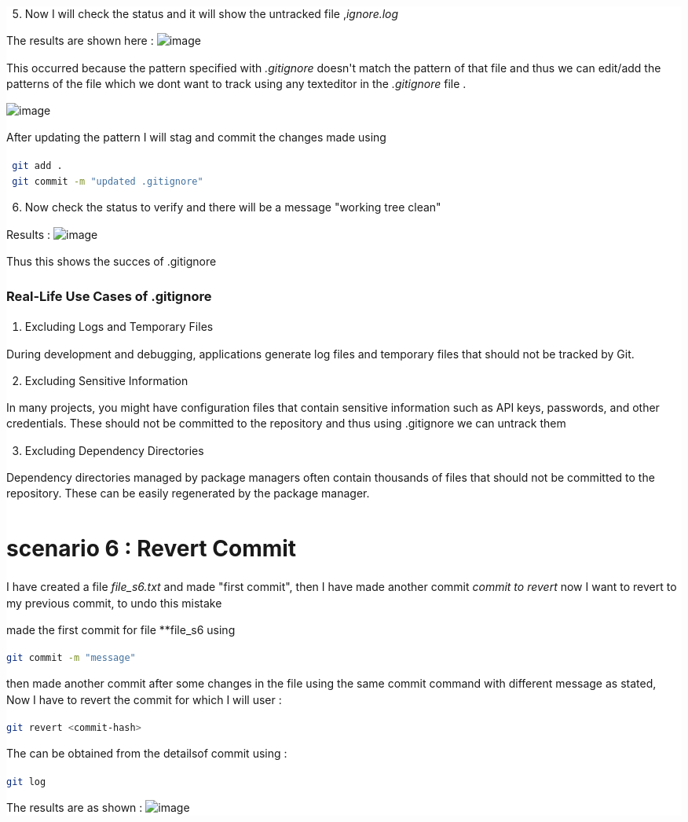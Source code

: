 5. Now I will check the status and it will show the untracked file ,*ignore.log* 

The results are shown here :
![image](https://github.com/muskank1-2/repoA3/assets/169113658/7e0d9536-43ab-4df3-a90e-b4fc45229cb6)


This occurred because the pattern specified with *.gitignore* doesn't match the pattern of that file and thus we can edit/add the patterns of the file which we dont want to track using any texteditor in the *.gitignore* file .

![image](https://github.com/muskank1-2/repoA3/assets/169113658/cb15f18c-0d2c-495f-940d-450ffb96d683)

After updating the pattern I will stag and commit the
changes made using 
```bash 
 git add .
 git commit -m "updated .gitignore"
```

6. Now check the status to verify and there will be a message "working tree clean" 


Results :
![image](https://github.com/muskank1-2/repoA3/assets/169113658/1d00b6ba-7654-4439-9556-24b3a4a1e4f0)

Thus this shows the succes of .gitignore 

### Real-Life Use Cases of .gitignore
1. Excluding Logs and Temporary Files

During development and debugging, applications generate log files and temporary files that should not be tracked by Git.

2. Excluding Sensitive Information

In many projects, you might have configuration files that contain sensitive information such as API keys, passwords, and other credentials. These should not be committed to the repository and thus using .gitignore we can untrack them 

3.  Excluding Dependency Directories

Dependency directories managed by package managers often contain thousands of files that should not be committed to the repository. These can be easily regenerated by the package manager.

# scenario 6 : Revert Commit 
I have created a file *file_s6.txt* and made "first commit", then I have made another commit *commit to revert*
now I want to revert to my previous commit, to undo this mistake 

made the first commit for file **file_s6
using 
```bash 
git commit -m "message"
```
then made another commit after some changes in the file using the same commit command with different message as stated, Now I have to revert the commit for which I will user :
```bash
git revert <commit-hash>
```
 The <commit hash> can be obtained from the detailsof commit using : 
 ```bash
 git log 
 ```
 The results are as shown :
![image](https://github.com/muskank1-2/repoA3/assets/169113658/3c01c345-5402-475f-9efc-dd9f88e4e072)
